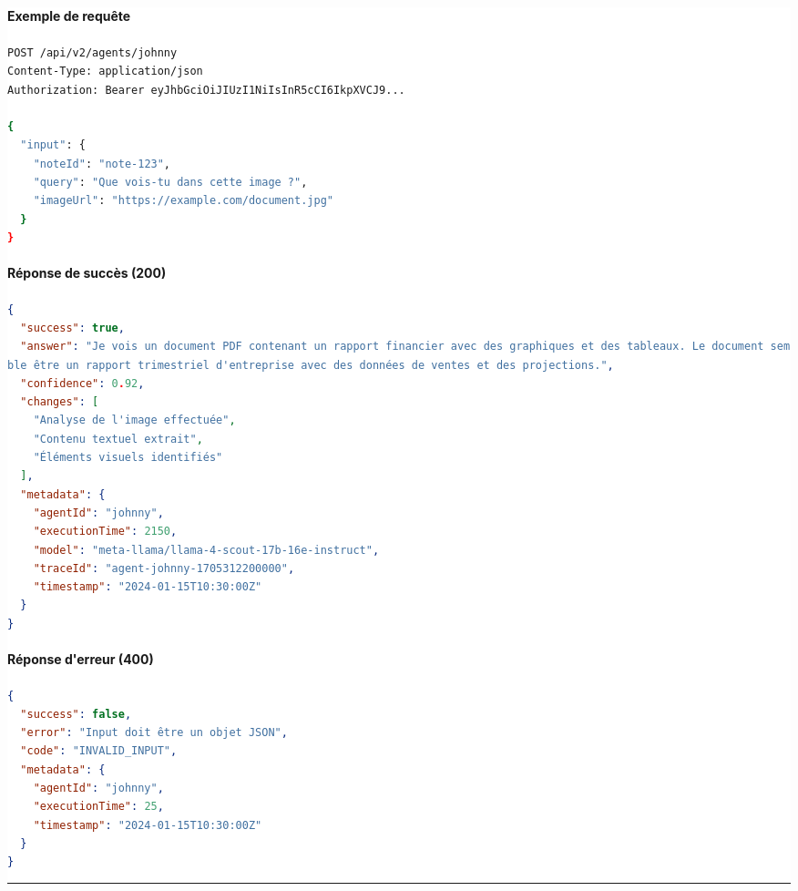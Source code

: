 #### Exemple de requête
```bash
POST /api/v2/agents/johnny
Content-Type: application/json
Authorization: Bearer eyJhbGciOiJIUzI1NiIsInR5cCI6IkpXVCJ9...

{
  "input": {
    "noteId": "note-123",
    "query": "Que vois-tu dans cette image ?",
    "imageUrl": "https://example.com/document.jpg"
  }
}
```

#### Réponse de succès (200)
```json
{
  "success": true,
  "answer": "Je vois un document PDF contenant un rapport financier avec des graphiques et des tableaux. Le document semble être un rapport trimestriel d'entreprise avec des données de ventes et des projections.",
  "confidence": 0.92,
  "changes": [
    "Analyse de l'image effectuée",
    "Contenu textuel extrait",
    "Éléments visuels identifiés"
  ],
  "metadata": {
    "agentId": "johnny",
    "executionTime": 2150,
    "model": "meta-llama/llama-4-scout-17b-16e-instruct",
    "traceId": "agent-johnny-1705312200000",
    "timestamp": "2024-01-15T10:30:00Z"
  }
}
```

#### Réponse d'erreur (400)
```json
{
  "success": false,
  "error": "Input doit être un objet JSON",
  "code": "INVALID_INPUT",
  "metadata": {
    "agentId": "johnny",
    "executionTime": 25,
    "timestamp": "2024-01-15T10:30:00Z"
  }
}
```

---